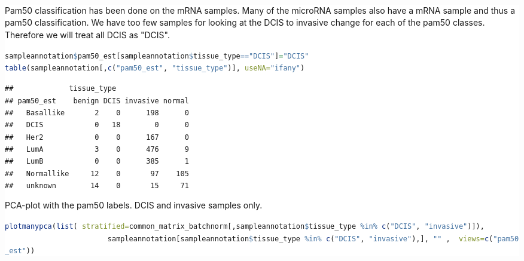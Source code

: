 Pam50 classification has been done on the mRNA samples. Many of the microRNA samples also have a mRNA sample and thus a pam50 classification. 
We have too few samples for looking at the DCIS to invasive change for each of the pam50 classes. Therefore we will treat all DCIS as "DCIS".


```r
sampleannotation$pam50_est[sampleannotation$tissue_type=="DCIS"]="DCIS"
table(sampleannotation[,c("pam50_est", "tissue_type")], useNA="ifany")
```

```
##             tissue_type
## pam50_est    benign DCIS invasive normal
##   Basallike       2    0      198      0
##   DCIS            0   18        0      0
##   Her2            0    0      167      0
##   LumA            3    0      476      9
##   LumB            0    0      385      1
##   Normallike     12    0       97    105
##   unknown        14    0       15     71
```

PCA-plot with the pam50 labels. DCIS and invasive samples only.


```r
plotmanypca(list( stratified=common_matrix_batchnorm[,sampleannotation$tissue_type %in% c("DCIS", "invasive")]),
						sampleannotation[sampleannotation$tissue_type %in% c("DCIS", "invasive"),], "" ,  views=c("pam50_est"))
```
